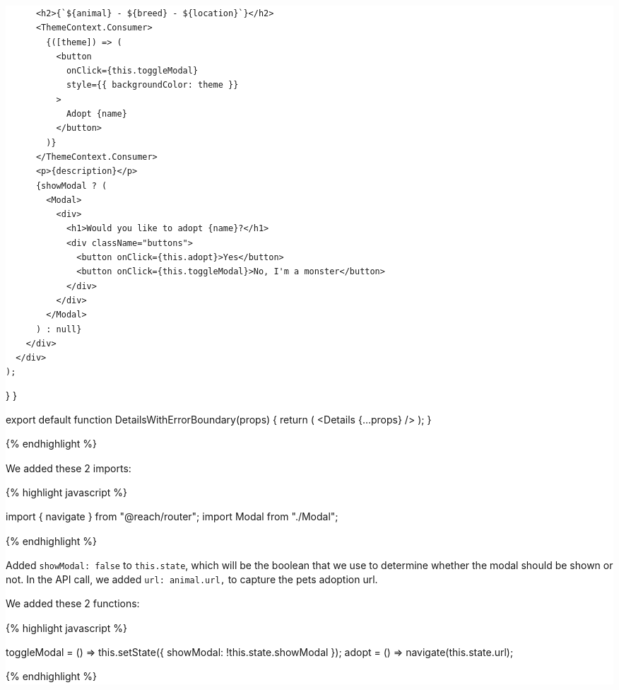           <h2>{`${animal} - ${breed} - ${location}`}</h2>
          <ThemeContext.Consumer>
            {([theme]) => (
              <button
                onClick={this.toggleModal}
                style={{ backgroundColor: theme }}
              >
                Adopt {name}
              </button>
            )}
          </ThemeContext.Consumer>
          <p>{description}</p>
          {showModal ? (
            <Modal>
              <div>
                <h1>Would you like to adopt {name}?</h1>
                <div className="buttons">
                  <button onClick={this.adopt}>Yes</button>
                  <button onClick={this.toggleModal}>No, I'm a monster</button>
                </div>
              </div>
            </Modal>
          ) : null}
        </div>
      </div>
    );
  }
}

export default function DetailsWithErrorBoundary(props) {
  return (
    <ErrorBoundary>
      <Details {...props} />
    </ErrorBoundary>
  );
}

{% endhighlight %}

We added these 2 imports:

{% highlight javascript %}

import { navigate } from "@reach/router";
import Modal from "./Modal";

{% endhighlight %}

Added `showModal: false` to `this.state`, which will be the boolean that we use to determine whether the modal should be shown or not. In the API call, we added `url: animal.url,` to capture the pets adoption url. 

We added these 2 functions:

{% highlight javascript %}

toggleModal = () => this.setState({ showModal: !this.state.showModal });
adopt = () => navigate(this.state.url);

{% endhighlight %}
